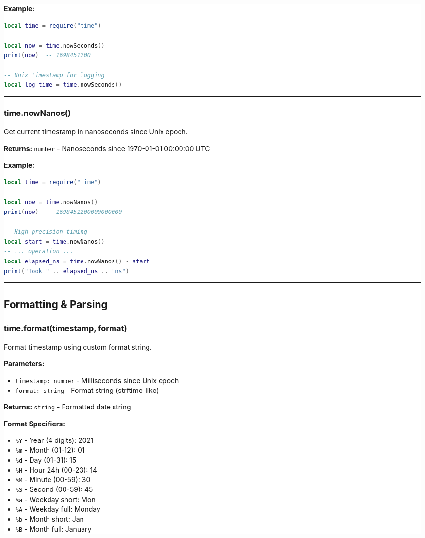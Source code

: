 **Example:**
```lua
local time = require("time")

local now = time.nowSeconds()
print(now)  -- 1698451200

-- Unix timestamp for logging
local log_time = time.nowSeconds()
```

---

### time.nowNanos()

Get current timestamp in nanoseconds since Unix epoch.

**Returns:** `number` - Nanoseconds since 1970-01-01 00:00:00 UTC

**Example:**
```lua
local time = require("time")

local now = time.nowNanos()
print(now)  -- 1698451200000000000

-- High-precision timing
local start = time.nowNanos()
-- ... operation ...
local elapsed_ns = time.nowNanos() - start
print("Took " .. elapsed_ns .. "ns")
```

---

## Formatting & Parsing

### time.format(timestamp, format)

Format timestamp using custom format string.

**Parameters:**
- `timestamp: number` - Milliseconds since Unix epoch
- `format: string` - Format string (strftime-like)

**Returns:** `string` - Formatted date string

**Format Specifiers:**
- `%Y` - Year (4 digits): 2021
- `%m` - Month (01-12): 01
- `%d` - Day (01-31): 15
- `%H` - Hour 24h (00-23): 14
- `%M` - Minute (00-59): 30
- `%S` - Second (00-59): 45
- `%a` - Weekday short: Mon
- `%A` - Weekday full: Monday
- `%b` - Month short: Jan
- `%B` - Month full: January
